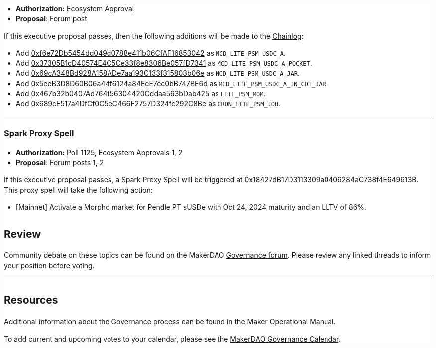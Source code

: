- **Authorization:** [Ecosystem Approval](http://forum.makerdao.com/t/lite-psm-usdc-a-phase-1-test-period-proposed-parameters/24644/7)
- **Proposal**: [Forum post](https://forum.makerdao.com/t/lite-psm-usdc-a-phase-1-test-period-proposed-parameters/24644)

If this executive proposal passes, then the following additions will be made to the [Chainlog](https://chainlog.makerdao.com):

- Add [0xf6e72Db5454dd049d0788e411b06CfAF16853042](https://etherscan.io/address/0xf6e72db5454dd049d0788e411b06cfaf16853042) as `MCD_LITE_PSM_USDC_A`.
- Add [0x37305B1cD40574E4C5Ce33f8e8306Be057fD7341](https://etherscan.io/address/0x37305B1cD40574E4C5Ce33f8e8306Be057fD7341) as `MCD_LITE_PSM_USDC_A_POCKET`.
- Add [0x69cA348Bd928A158ADe7aa193C133f315803b06e](https://etherscan.io/address/0x69cA348Bd928A158ADe7aa193C133f315803b06e) as `MCD_LITE_PSM_USDC_A_JAR`.
- Add [0x5eeB3D8D60B06a44f6124a84EeE7ec0bB747BE6d](https://etherscan.io/address/0x5eeB3D8D60B06a44f6124a84EeE7ec0bB747BE6d) as `MCD_LITE_PSM_USDC_A_IN_CDT_JAR`.
- Add [0x467b32b0407Ad764f56304420Cddaa563bDab425](https://etherscan.io/address/0x467b32b0407Ad764f56304420Cddaa563bDab425) as `LITE_PSM_MOM`.
- Add [0x689cE517a4DfCf0C5eC466F2757D324fc292C8Be](https://etherscan.io/address/0x689cE517a4DfCf0C5eC466F2757D324fc292C8Be) as `CRON_LITE_PSM_JOB`.

---

### Spark Proxy Spell

- **Authorization:** [Poll 1125](https://vote.makerdao.com/polling/QmWCBwtq), Ecosystem Approvals [1](http://forum.makerdao.com/t/jul-12-2024-proposed-changes-to-spark-for-upcoming-spell/24635/3), [2](http://forum.makerdao.com/t/jul-12-2024-proposed-changes-to-spark-for-upcoming-spell/24635/17)
- **Proposal**: Forum posts [1](https://forum.makerdao.com/t/jul-12-2024-proposed-changes-to-spark-for-upcoming-spell/24635), [2](http://forum.makerdao.com/t/jul-12-2024-proposed-changes-to-spark-for-upcoming-spell/24635/14)

If this executive proposal passes, a Spark Proxy Spell will be triggered at [0x18427dB17D3113309a0406284aC738f4E649613B](https://etherscan.io/address/0x18427dB17D3113309a0406284aC738f4E649613B). This proxy spell will take the following action:

- [Mainnet] Activate a Morpho market for Pendle PT sUSDe with Oct 24, 2024 maturity and an LLTV of 86%.

## Review

Community debate on these topics can be found on the MakerDAO [Governance forum](https://forum.makerdao.com/). Please review any linked threads to inform your position before voting.

---

## Resources

Additional information about the Governance process can be found in the [Maker Operational Manual](https://manual.makerdao.com).

To add current and upcoming votes to your calendar, please see the [MakerDAO Governance Calendar](https://manual.makerdao.com/makerdao/calendars/governance-calendar).

